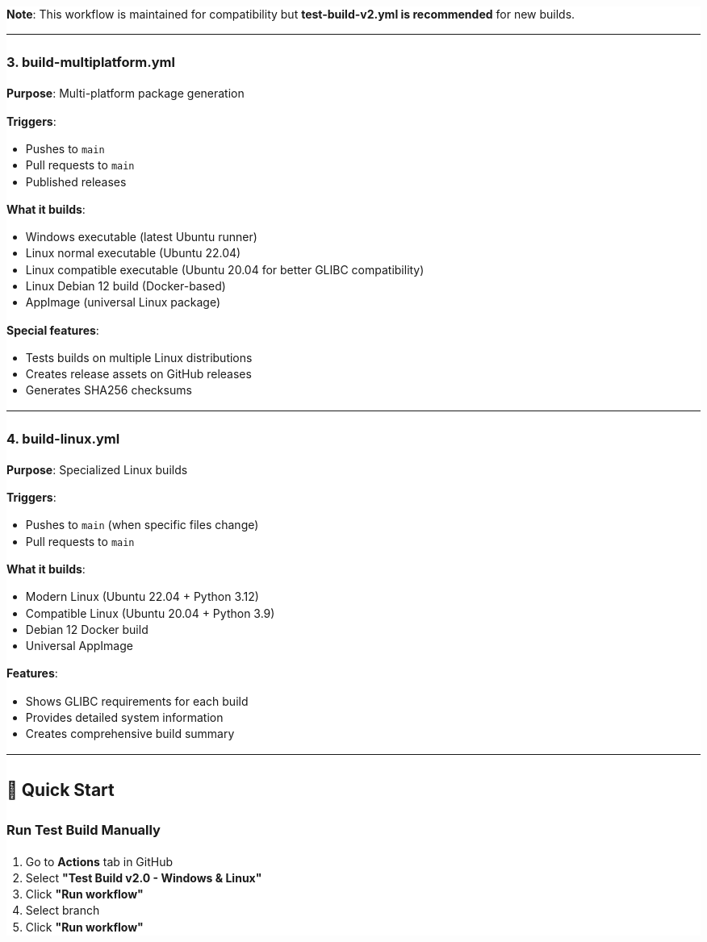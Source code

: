 **Note**: This workflow is maintained for compatibility but **test-build-v2.yml is recommended** for new builds.

---

### 3. **build-multiplatform.yml**
**Purpose**: Multi-platform package generation

**Triggers**:
- Pushes to `main`
- Pull requests to `main`
- Published releases

**What it builds**:
- Windows executable (latest Ubuntu runner)
- Linux normal executable (Ubuntu 22.04)
- Linux compatible executable (Ubuntu 20.04 for better GLIBC compatibility)
- Linux Debian 12 build (Docker-based)
- AppImage (universal Linux package)

**Special features**:
- Tests builds on multiple Linux distributions
- Creates release assets on GitHub releases
- Generates SHA256 checksums

---

### 4. **build-linux.yml**
**Purpose**: Specialized Linux builds

**Triggers**:
- Pushes to `main` (when specific files change)
- Pull requests to `main`

**What it builds**:
- Modern Linux (Ubuntu 22.04 + Python 3.12)
- Compatible Linux (Ubuntu 20.04 + Python 3.9)
- Debian 12 Docker build
- Universal AppImage

**Features**:
- Shows GLIBC requirements for each build
- Provides detailed system information
- Creates comprehensive build summary

---

## 🚀 Quick Start

### Run Test Build Manually

1. Go to **Actions** tab in GitHub
2. Select **"Test Build v2.0 - Windows & Linux"**
3. Click **"Run workflow"**
4. Select branch
5. Click **"Run workflow"**
